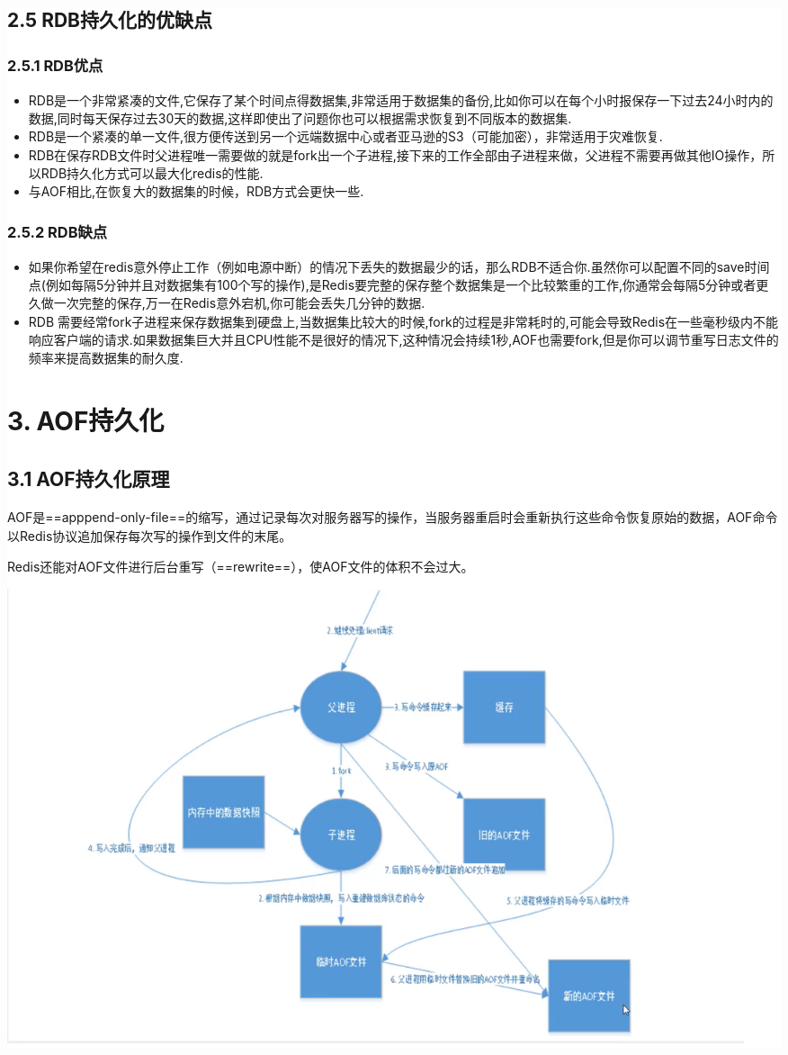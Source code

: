 ## 2.5 RDB持久化的优缺点

### 2.5.1 RDB优点

- RDB是一个非常紧凑的文件,它保存了某个时间点得数据集,非常适用于数据集的备份,比如你可以在每个小时报保存一下过去24小时内的数据,同时每天保存过去30天的数据,这样即使出了问题你也可以根据需求恢复到不同版本的数据集.
- RDB是一个紧凑的单一文件,很方便传送到另一个远端数据中心或者亚马逊的S3（可能加密），非常适用于灾难恢复.
- RDB在保存RDB文件时父进程唯一需要做的就是fork出一个子进程,接下来的工作全部由子进程来做，父进程不需要再做其他IO操作，所以RDB持久化方式可以最大化redis的性能.
- 与AOF相比,在恢复大的数据集的时候，RDB方式会更快一些.

### 2.5.2 RDB缺点

- 如果你希望在redis意外停止工作（例如电源中断）的情况下丢失的数据最少的话，那么RDB不适合你.虽然你可以配置不同的save时间点(例如每隔5分钟并且对数据集有100个写的操作),是Redis要完整的保存整个数据集是一个比较繁重的工作,你通常会每隔5分钟或者更久做一次完整的保存,万一在Redis意外宕机,你可能会丢失几分钟的数据.
- RDB 需要经常fork子进程来保存数据集到硬盘上,当数据集比较大的时候,fork的过程是非常耗时的,可能会导致Redis在一些毫秒级内不能响应客户端的请求.如果数据集巨大并且CPU性能不是很好的情况下,这种情况会持续1秒,AOF也需要fork,但是你可以调节重写日志文件的频率来提高数据集的耐久度.

# 3. AOF持久化

## 3.1 AOF持久化原理

AOF是==apppend-only-file==的缩写，通过记录每次对服务器写的操作，当服务器重启时会重新执行这些命令恢复原始的数据，AOF命令以Redis协议追加保存每次写的操作到文件的末尾。

Redis还能对AOF文件进行后台重写（==rewrite==），使AOF文件的体积不会过大。

<img src="imgs/image-20211017151146189.png" alt="image-20211017151146189" style="zoom:80%;" />

